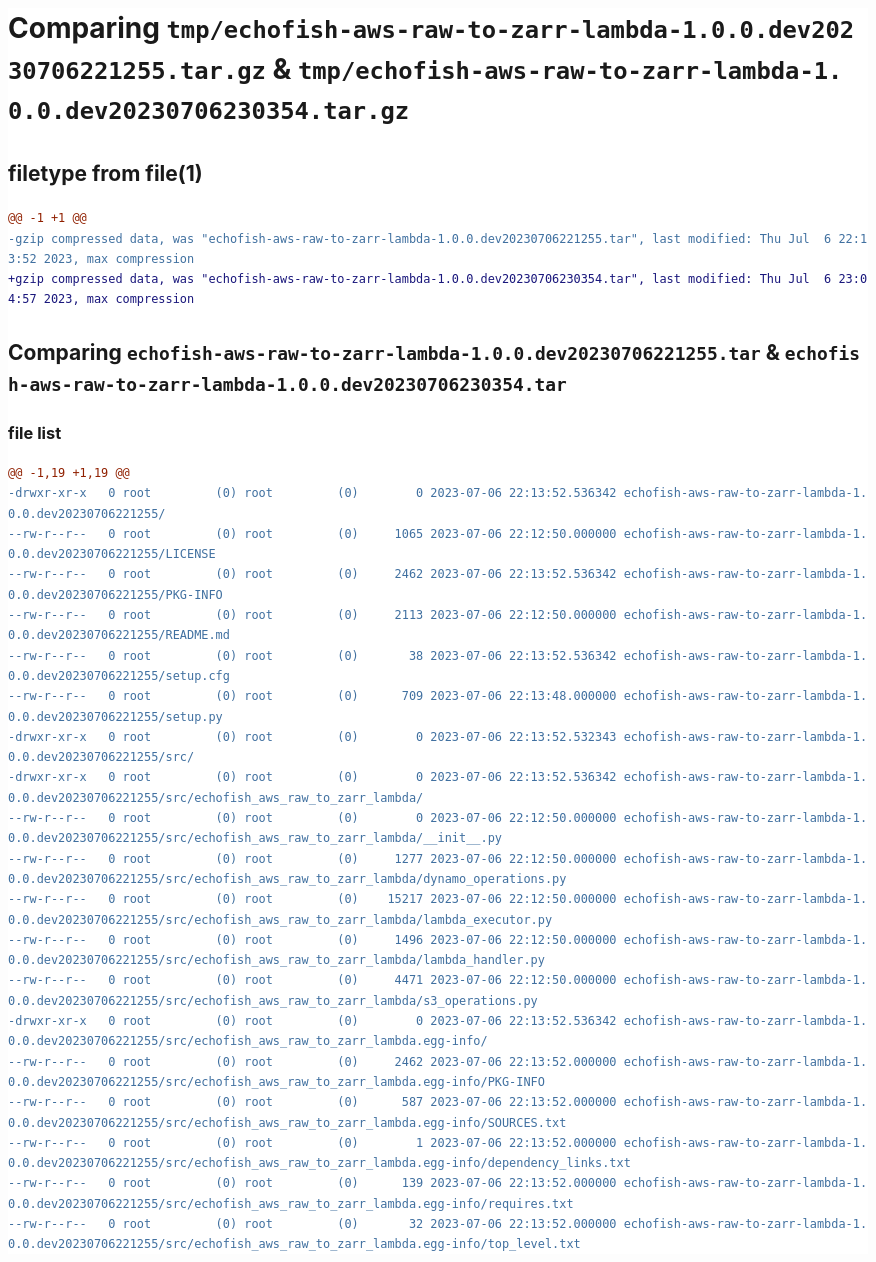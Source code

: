 # Comparing `tmp/echofish-aws-raw-to-zarr-lambda-1.0.0.dev20230706221255.tar.gz` & `tmp/echofish-aws-raw-to-zarr-lambda-1.0.0.dev20230706230354.tar.gz`

## filetype from file(1)

```diff
@@ -1 +1 @@
-gzip compressed data, was "echofish-aws-raw-to-zarr-lambda-1.0.0.dev20230706221255.tar", last modified: Thu Jul  6 22:13:52 2023, max compression
+gzip compressed data, was "echofish-aws-raw-to-zarr-lambda-1.0.0.dev20230706230354.tar", last modified: Thu Jul  6 23:04:57 2023, max compression
```

## Comparing `echofish-aws-raw-to-zarr-lambda-1.0.0.dev20230706221255.tar` & `echofish-aws-raw-to-zarr-lambda-1.0.0.dev20230706230354.tar`

### file list

```diff
@@ -1,19 +1,19 @@
-drwxr-xr-x   0 root         (0) root         (0)        0 2023-07-06 22:13:52.536342 echofish-aws-raw-to-zarr-lambda-1.0.0.dev20230706221255/
--rw-r--r--   0 root         (0) root         (0)     1065 2023-07-06 22:12:50.000000 echofish-aws-raw-to-zarr-lambda-1.0.0.dev20230706221255/LICENSE
--rw-r--r--   0 root         (0) root         (0)     2462 2023-07-06 22:13:52.536342 echofish-aws-raw-to-zarr-lambda-1.0.0.dev20230706221255/PKG-INFO
--rw-r--r--   0 root         (0) root         (0)     2113 2023-07-06 22:12:50.000000 echofish-aws-raw-to-zarr-lambda-1.0.0.dev20230706221255/README.md
--rw-r--r--   0 root         (0) root         (0)       38 2023-07-06 22:13:52.536342 echofish-aws-raw-to-zarr-lambda-1.0.0.dev20230706221255/setup.cfg
--rw-r--r--   0 root         (0) root         (0)      709 2023-07-06 22:13:48.000000 echofish-aws-raw-to-zarr-lambda-1.0.0.dev20230706221255/setup.py
-drwxr-xr-x   0 root         (0) root         (0)        0 2023-07-06 22:13:52.532343 echofish-aws-raw-to-zarr-lambda-1.0.0.dev20230706221255/src/
-drwxr-xr-x   0 root         (0) root         (0)        0 2023-07-06 22:13:52.536342 echofish-aws-raw-to-zarr-lambda-1.0.0.dev20230706221255/src/echofish_aws_raw_to_zarr_lambda/
--rw-r--r--   0 root         (0) root         (0)        0 2023-07-06 22:12:50.000000 echofish-aws-raw-to-zarr-lambda-1.0.0.dev20230706221255/src/echofish_aws_raw_to_zarr_lambda/__init__.py
--rw-r--r--   0 root         (0) root         (0)     1277 2023-07-06 22:12:50.000000 echofish-aws-raw-to-zarr-lambda-1.0.0.dev20230706221255/src/echofish_aws_raw_to_zarr_lambda/dynamo_operations.py
--rw-r--r--   0 root         (0) root         (0)    15217 2023-07-06 22:12:50.000000 echofish-aws-raw-to-zarr-lambda-1.0.0.dev20230706221255/src/echofish_aws_raw_to_zarr_lambda/lambda_executor.py
--rw-r--r--   0 root         (0) root         (0)     1496 2023-07-06 22:12:50.000000 echofish-aws-raw-to-zarr-lambda-1.0.0.dev20230706221255/src/echofish_aws_raw_to_zarr_lambda/lambda_handler.py
--rw-r--r--   0 root         (0) root         (0)     4471 2023-07-06 22:12:50.000000 echofish-aws-raw-to-zarr-lambda-1.0.0.dev20230706221255/src/echofish_aws_raw_to_zarr_lambda/s3_operations.py
-drwxr-xr-x   0 root         (0) root         (0)        0 2023-07-06 22:13:52.536342 echofish-aws-raw-to-zarr-lambda-1.0.0.dev20230706221255/src/echofish_aws_raw_to_zarr_lambda.egg-info/
--rw-r--r--   0 root         (0) root         (0)     2462 2023-07-06 22:13:52.000000 echofish-aws-raw-to-zarr-lambda-1.0.0.dev20230706221255/src/echofish_aws_raw_to_zarr_lambda.egg-info/PKG-INFO
--rw-r--r--   0 root         (0) root         (0)      587 2023-07-06 22:13:52.000000 echofish-aws-raw-to-zarr-lambda-1.0.0.dev20230706221255/src/echofish_aws_raw_to_zarr_lambda.egg-info/SOURCES.txt
--rw-r--r--   0 root         (0) root         (0)        1 2023-07-06 22:13:52.000000 echofish-aws-raw-to-zarr-lambda-1.0.0.dev20230706221255/src/echofish_aws_raw_to_zarr_lambda.egg-info/dependency_links.txt
--rw-r--r--   0 root         (0) root         (0)      139 2023-07-06 22:13:52.000000 echofish-aws-raw-to-zarr-lambda-1.0.0.dev20230706221255/src/echofish_aws_raw_to_zarr_lambda.egg-info/requires.txt
--rw-r--r--   0 root         (0) root         (0)       32 2023-07-06 22:13:52.000000 echofish-aws-raw-to-zarr-lambda-1.0.0.dev20230706221255/src/echofish_aws_raw_to_zarr_lambda.egg-info/top_level.txt
```